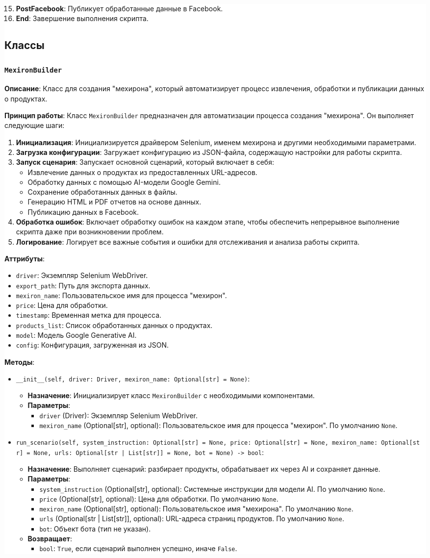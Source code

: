 15. **PostFacebook**: Публикует обработанные данные в Facebook.
16. **End**: Завершение выполнения скрипта.

## Классы

### `MexironBuilder`

**Описание**: Класс для создания "мехирона", который автоматизирует процесс извлечения, обработки и публикации данных о продуктах.

**Принцип работы**:
Класс `MexironBuilder` предназначен для автоматизации процесса создания "мехирона". Он выполняет следующие шаги:

1.  **Инициализация**: Инициализируется драйвером Selenium, именем мехирона и другими необходимыми параметрами.
2.  **Загрузка конфигурации**: Загружает конфигурацию из JSON-файла, содержащую настройки для работы скрипта.
3.  **Запуск сценария**: Запускает основной сценарий, который включает в себя:
    *   Извлечение данных о продуктах из предоставленных URL-адресов.
    *   Обработку данных с помощью AI-модели Google Gemini.
    *   Сохранение обработанных данных в файлы.
    *   Генерацию HTML и PDF отчетов на основе данных.
    *   Публикацию данных в Facebook.
4.  **Обработка ошибок**: Включает обработку ошибок на каждом этапе, чтобы обеспечить непрерывное выполнение скрипта даже при возникновении проблем.
5.  **Логирование**: Логирует все важные события и ошибки для отслеживания и анализа работы скрипта.

**Аттрибуты**:

*   `driver`: Экземпляр Selenium WebDriver.
*   `export_path`: Путь для экспорта данных.
*   `mexiron_name`: Пользовательское имя для процесса "мехирон".
*   `price`: Цена для обработки.
*   `timestamp`: Временная метка для процесса.
*   `products_list`: Список обработанных данных о продуктах.
*   `model`: Модель Google Generative AI.
*   `config`: Конфигурация, загруженная из JSON.

**Методы**:

*   `__init__(self, driver: Driver, mexiron_name: Optional[str] = None)`:
    *   **Назначение**: Инициализирует класс `MexironBuilder` с необходимыми компонентами.
    *   **Параметры**:
        *   `driver` (Driver): Экземпляр Selenium WebDriver.
        *   `mexiron_name` (Optional[str], optional): Пользовательское имя для процесса "мехирон". По умолчанию `None`.

*   `run_scenario(self, system_instruction: Optional[str] = None, price: Optional[str] = None, mexiron_name: Optional[str] = None, urls: Optional[str | List[str]] = None, bot = None) -> bool`:
    *   **Назначение**: Выполняет сценарий: разбирает продукты, обрабатывает их через AI и сохраняет данные.
    *   **Параметры**:
        *   `system_instruction` (Optional[str], optional): Системные инструкции для модели AI. По умолчанию `None`.
        *   `price` (Optional[str], optional): Цена для обработки. По умолчанию `None`.
        *   `mexiron_name` (Optional[str], optional): Пользовательское имя "мехирона". По умолчанию `None`.
        *   `urls` (Optional[str | List[str]], optional): URL-адреса страниц продуктов. По умолчанию `None`.
        *   `bot`: Объект бота (тип не указан).
    *   **Возвращает**:
        *   `bool`: `True`, если сценарий выполнен успешно, иначе `False`.
